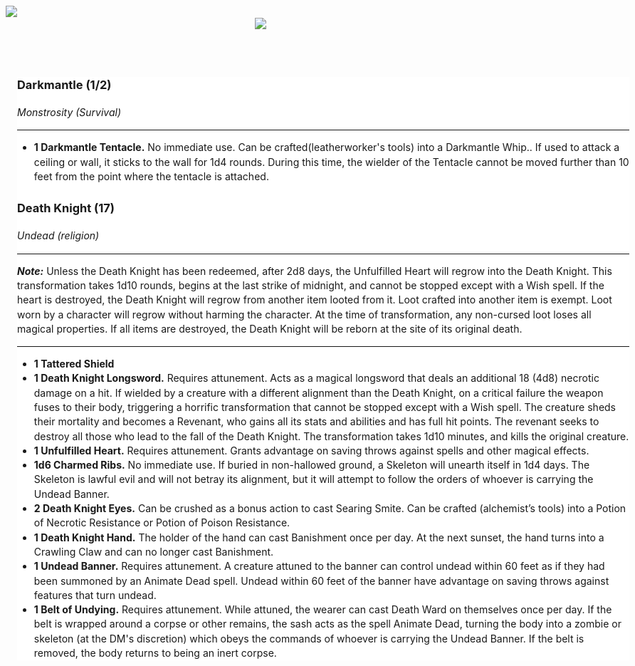 <div class='wide'>

<div style='margin-top:120px'></div>

</div>

<img 
  src='https://www.gmbinder.com/images/YH3aESG.png' 
  style='position:absolute; top:20px; left:8px; width:800px; filter:brightness(100%)contrast(100%) grayscale(0%)hue-rotate(0deg) opacity(100%)saturate(100%)sepia(0%);' />
  
<img 
  src='https://www.gmbinder.com/images/AFbLU4P.png' 
  style='position:absolute; top:37px; left:358px; width:100px; filter:brightness(100%)contrast(100%) grayscale(0%)hue-rotate(0deg) opacity(100%)saturate(100%)sepia(0%);' />

### Darkmantle (1/2)
*Monstrosity (Survival)*
___
- **1 Darkmantle Tentacle.** No immediate use. Can be crafted(leatherworker's tools) into a Darkmantle Whip.. If used to attack a ceiling or wall, it sticks to the wall for 1d4 rounds. During this time, the wielder of the Tentacle cannot be moved further than 10 feet from the point where the tentacle is attached.

### Death Knight (17)
*Undead (religion)*
___
***Note:***  Unless the Death Knight has been redeemed, after 2d8 days, the Unfulfilled Heart will regrow into the Death Knight. This transformation takes 1d10 rounds, begins at the last strike of midnight, and cannot be stopped except with a Wish spell. If the heart is destroyed, the Death Knight will regrow from another item looted from it. Loot crafted into another item is exempt. Loot worn by a character will regrow without harming the character. At the time of transformation, any non-cursed loot loses all magical properties. If all items are destroyed, the Death Knight will be reborn at the site of its original death.
___
- **1 Tattered Shield**
- **1 Death Knight Longsword.** Requires attunement. Acts as a magical longsword that deals an additional 18 (4d8) necrotic damage on a hit. If wielded by a creature with a different alignment than the Death Knight, on a critical failure the weapon fuses to their body, triggering a horrific transformation that cannot be stopped except with a Wish spell. The creature sheds their mortality and becomes a Revenant, who gains all its stats and abilities and has full hit points. The revenant seeks to destroy all those who lead to the fall of the Death Knight. The transformation takes 1d10 minutes, and kills the original creature. 
- **1 Unfulfilled Heart.** Requires attunement. Grants advantage on saving throws against spells and other magical effects.
- **1d6 Charmed Ribs.** No immediate use. If buried in non-hallowed ground, a Skeleton will unearth itself in 1d4 days. The Skeleton is lawful evil and will not betray its alignment, but it will attempt to follow the orders of whoever is carrying the Undead Banner.
- **2 Death Knight Eyes.** Can be crushed as a bonus action to cast Searing Smite. Can be crafted (alchemist’s tools) into a Potion of Necrotic Resistance or Potion of Poison Resistance.
- **1 Death Knight Hand.** The holder of the hand can cast Banishment once per day. At the next sunset, the hand turns into a Crawling Claw and can no longer cast Banishment.
- **1 Undead Banner.** Requires attunement. A creature attuned to the banner can control undead within 60 feet as if they had been summoned by an Animate Dead spell. Undead within 60 feet of the banner have advantage on saving throws against features that turn undead.
- **1 Belt of Undying.** Requires attunement. While attuned, the wearer can cast Death Ward on themselves once per day. If the belt is wrapped around a corpse or other remains, the sash acts as the spell Animate Dead, turning the body into a zombie or skeleton (at the DM's discretion) which obeys the commands of whoever is carrying the Undead Banner. If the belt is removed, the body returns to being an inert corpse.